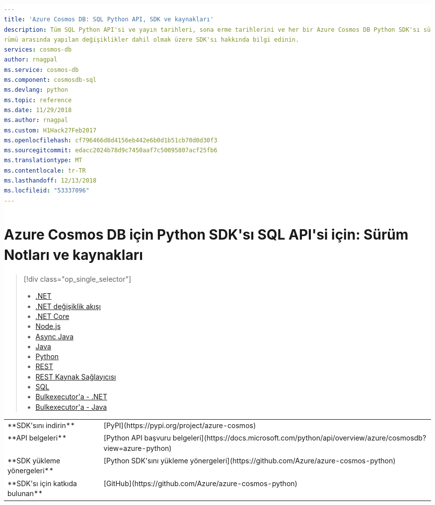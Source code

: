 ```yaml
---
title: 'Azure Cosmos DB: SQL Python API, SDK ve kaynakları'
description: Tüm SQL Python API'si ve yayın tarihleri, sona erme tarihlerini ve her bir Azure Cosmos DB Python SDK'sı sürümü arasında yapılan değişiklikler dahil olmak üzere SDK'sı hakkında bilgi edinin.
services: cosmos-db
author: rnagpal
ms.service: cosmos-db
ms.component: cosmosdb-sql
ms.devlang: python
ms.topic: reference
ms.date: 11/29/2018
ms.author: rnagpal
ms.custom: H1Hack27Feb2017
ms.openlocfilehash: cf796466d8d4156eb442e6b0d1b51cb70d0d30f3
ms.sourcegitcommit: edacc2024b78d9c7450aaf7c50095807acf25fb6
ms.translationtype: MT
ms.contentlocale: tr-TR
ms.lasthandoff: 12/13/2018
ms.locfileid: "53337096"
---
```

# <a name="azure-cosmos-db-python-sdk-for-sql-api-release-notes-and-resources"></a>Azure Cosmos DB için Python SDK'sı SQL API'si için: Sürüm Notları ve kaynakları
> [!div class="op_single_selector"]
> * [.NET](sql-api-sdk-dotnet.md)
> * [.NET değişiklik akışı](sql-api-sdk-dotnet-changefeed.md)
> * [.NET Core](sql-api-sdk-dotnet-core.md)
> * [Node.js](sql-api-sdk-node.md)
> * [Async Java](sql-api-sdk-async-java.md)
> * [Java](sql-api-sdk-java.md)
> * [Python](sql-api-sdk-python.md)
> * [REST](https://docs.microsoft.com/rest/api/cosmos-db/)
> * [REST Kaynak Sağlayıcısı](https://docs.microsoft.com/rest/api/cosmos-db-resource-provider/)
> * [SQL](sql-api-query-reference.md)
> * [Bulkexecutor'a - .NET](sql-api-sdk-bulk-executor-dot-net.md)
> * [Bulkexecutor'a - Java](sql-api-sdk-bulk-executor-java.md)

<table>

<tr><td>**SDK'sını indirin**</td><td>[PyPI](https://pypi.org/project/azure-cosmos)</td></tr>

<tr><td>**API belgeleri**</td><td>[Python API başvuru belgeleri](https://docs.microsoft.com/python/api/overview/azure/cosmosdb?view=azure-python)</td></tr>

<tr><td>**SDK yükleme yönergeleri**</td><td>[Python SDK'sını yükleme yönergeleri](https://github.com/Azure/azure-cosmos-python)</td></tr>

<tr><td>**SDK'sı için katkıda bulunan**</td><td>[GitHub](https://github.com/Azure/azure-cosmos-python)</td></tr>
